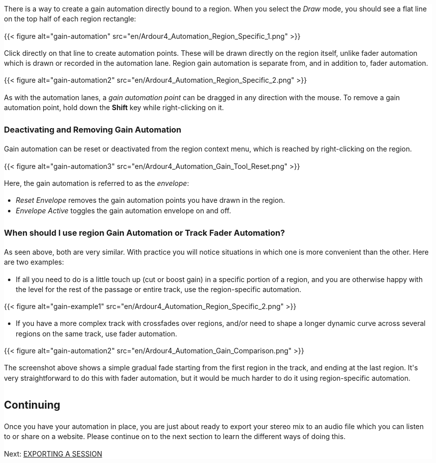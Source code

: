 There is a way to create a gain automation directly bound to a region. When you
select the _Draw_ mode, you should see a flat line on the top half of each
region rectangle:

{{< figure alt="gain-automation" src="en/Ardour4_Automation_Region_Specific_1.png" >}}

Click directly on that line to create automation points. These will be drawn
directly on the region itself, unlike fader automation which is drawn or
recorded in the automation lane. Region gain automation is separate from, and
in addition to, fader automation.

{{< figure alt="gain-automation2" src="en/Ardour4_Automation_Region_Specific_2.png" >}}

As with the automation lanes, a _gain automation point_ can be dragged in any
direction with the mouse. To remove a gain automation point, hold down the
**Shift** key while right-clicking on it.

### Deactivating and Removing Gain Automation

Gain automation can be reset or deactivated from the region context menu, which
is reached by right-clicking on the region.

{{< figure alt="gain-automation3" src="en/Ardour4_Automation_Gain_Tool_Reset.png" >}}

Here, the gain automation is referred to as the _envelope_:

- _Reset Envelope_ removes the gain automation points you have drawn in the
region.
- _Envelope Active_ toggles the gain automation envelope on and off.

### When should I use region Gain Automation or Track Fader Automation?

As seen above, both are very similar. With practice you will notice situations
in which one is more convenient than the other. Here are two examples:

* If all you need to do is a little touch up (cut or boost gain) in a specific
portion of a region, and you are otherwise happy with the level for the rest of
the passage or entire track, use the region-specific automation.

{{< figure alt="gain-example1" src="en/Ardour4_Automation_Region_Specific_2.png" >}}

* If you have a more complex track with crossfades over regions, and/or need to
shape a longer dynamic curve across several regions on the same track, use fader
automation.

{{< figure alt="gain-automation2" src="en/Ardour4_Automation_Gain_Comparison.png" >}}

The screenshot above shows a simple gradual fade starting from the first region
in the track, and ending at the last region. It's very straightforward to do
this with fader automation, but it would be much harder to do it using
region-specific automation.

## Continuing

Once you have your automation in place, you are just about ready to export your
stereo mix to an audio file which you can listen to or share on a website.
Please continue on to the next section to learn the different ways of doing
this.

Next: [EXPORTING A SESSION](../exporting-a-session)
